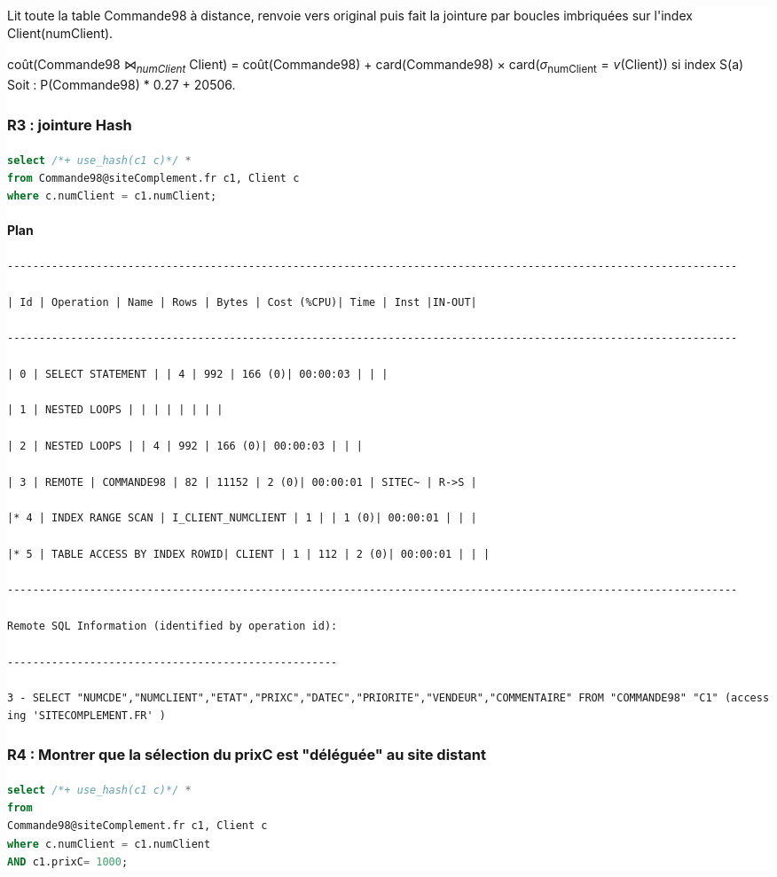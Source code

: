 ```
```
Lit toute la table Commande98 à distance, renvoie vers original puis fait la jointure par boucles imbriquées sur l'index Client(numClient).

coût(Commande98 $\bowtie_{numClient}$ Client) = coût(Commande98) + card(Commande98) × card($\sigma_\text{numClient}=v$(Client)) si index S(a)  
Soit : P(Commande98) * 0.27 + 20506.

### R3 : jointure Hash
```sql
select /*+ use_hash(c1 c)*/ *
from Commande98@siteComplement.fr c1, Client c
where c.numClient = c1.numClient;
```
#### Plan
```
-------------------------------------------------------------------------------------------------------------------

| Id | Operation | Name | Rows | Bytes | Cost (%CPU)| Time | Inst |IN-OUT|

-------------------------------------------------------------------------------------------------------------------

| 0 | SELECT STATEMENT | | 4 | 992 | 166 (0)| 00:00:03 | | |

| 1 | NESTED LOOPS | | | | | | | |

| 2 | NESTED LOOPS | | 4 | 992 | 166 (0)| 00:00:03 | | |

| 3 | REMOTE | COMMANDE98 | 82 | 11152 | 2 (0)| 00:00:01 | SITEC~ | R->S |

|* 4 | INDEX RANGE SCAN | I_CLIENT_NUMCLIENT | 1 | | 1 (0)| 00:00:01 | | |

|* 5 | TABLE ACCESS BY INDEX ROWID| CLIENT | 1 | 112 | 2 (0)| 00:00:01 | | |

-------------------------------------------------------------------------------------------------------------------

Remote SQL Information (identified by operation id):

----------------------------------------------------

3 - SELECT "NUMCDE","NUMCLIENT","ETAT","PRIXC","DATEC","PRIORITE","VENDEUR","COMMENTAIRE" FROM "COMMANDE98" "C1" (accessing 'SITECOMPLEMENT.FR' )
```

### R4 : Montrer que la sélection du prixC est "déléguée" au site distant
```sql
select /*+ use_hash(c1 c)*/ *  
from  
Commande98@siteComplement.fr c1, Client c  
where c.numClient = c1.numClient  
AND c1.prixC= 1000;
```
